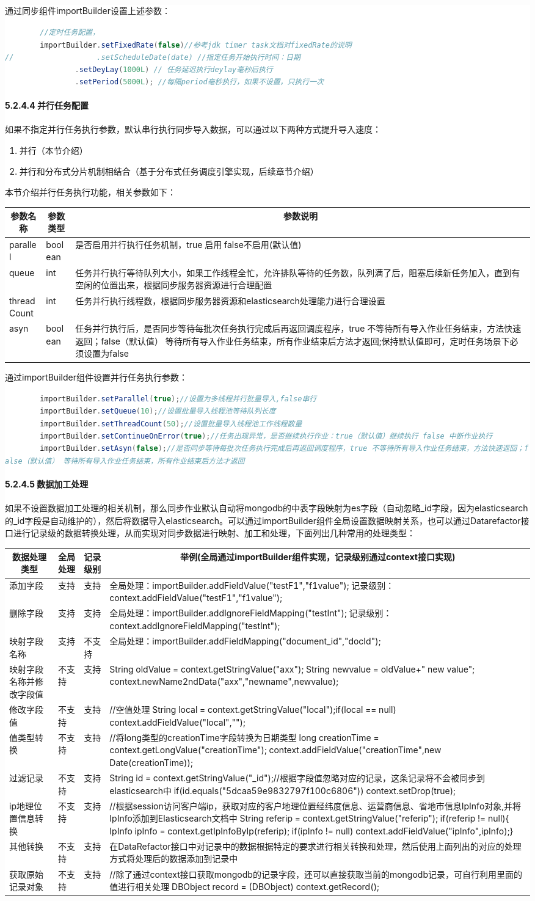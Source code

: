 通过同步组件importBuilder设置上述参数：

```java
		//定时任务配置，
		importBuilder.setFixedRate(false)//参考jdk timer task文档对fixedRate的说明
//					 .setScheduleDate(date) //指定任务开始执行时间：日期
				.setDeyLay(1000L) // 任务延迟执行deylay毫秒后执行
				.setPeriod(5000L); //每隔period毫秒执行，如果不设置，只执行一次
```

#### 5.2.4.4 并行任务配置

如果不指定并行任务执行参数，默认串行执行同步导入数据，可以通过以下两种方式提升导入速度：

1. 并行（本节介绍）

2. 并行和分布式分片机制相结合（基于分布式任务调度引擎实现，后续章节介绍）

本节介绍并行任务执行功能，相关参数如下：

| 参数名称    | 参数类型 | 参数说明                                                     |
| ----------- | -------- | ------------------------------------------------------------ |
| parallel    | boolean  | 是否启用并行执行任务机制，true 启用 false不启用(默认值)      |
| queue       | int      | 任务并行执行等待队列大小，如果工作线程全忙，允许排队等待的任务数，队列满了后，阻塞后续新任务加入，直到有空闲的位置出来，根据同步服务器资源进行合理配置 |
| threadCount | int      | 任务并行执行线程数，根据同步服务器资源和elasticsearch处理能力进行合理设置 |
| asyn        | boolean  | 任务并行执行后，是否同步等待每批次任务执行完成后再返回调度程序，true 不等待所有导入作业任务结束，方法快速返回；false（默认值） 等待所有导入作业任务结束，所有作业结束后方法才返回;保持默认值即可，定时任务场景下必须设置为false |

通过importBuilder组件设置并行任务执行参数：

```java
        importBuilder.setParallel(true);//设置为多线程并行批量导入,false串行
		importBuilder.setQueue(10);//设置批量导入线程池等待队列长度
		importBuilder.setThreadCount(50);//设置批量导入线程池工作线程数量
		importBuilder.setContinueOnError(true);//任务出现异常，是否继续执行作业：true（默认值）继续执行 false 中断作业执行
		importBuilder.setAsyn(false);//是否同步等待每批次任务执行完成后再返回调度程序，true 不等待所有导入作业任务结束，方法快速返回；false（默认值） 等待所有导入作业任务结束，所有作业结束后方法才返回

```

#### 5.2.4.5 数据加工处理

如果不设置数据加工处理的相关机制，那么同步作业默认自动将mongodb的中表字段映射为es字段（自动忽略_id字段，因为elasticsearch的\_id字段是自动维护的），然后将数据导入elasticsearch。可以通过importBuilder组件全局设置数据映射关系，也可以通过Datarefactor接口进行记录级的数据转换处理，从而实现对同步数据进行映射、加工和处理，下面列出几种常用的处理类型：

| 数据处理类型             | 全局处理 | 记录级别 | 举例(全局通过importBuilder组件实现，记录级别通过context接口实现) |
| ------------------------ | -------- | -------- | ------------------------------------------------------------ |
| 添加字段                 | 支持     | 支持     | 全局处理：importBuilder.addFieldValue("testF1","f1value");                                             记录级别：context.addFieldValue("testF1","f1value"); |
| 删除字段                 | 支持     | 支持     | 全局处理：importBuilder.addIgnoreFieldMapping("testInt");                                           记录级别：context.addIgnoreFieldMapping("testInt"); |
| 映射字段名称             | 支持     | 不支持   | 全局处理：importBuilder.addFieldMapping("document_id","docId"); |
| 映射字段名称并修改字段值 | 不支持   | 支持     | String oldValue = context.getStringValue("axx");                                                           String newvalue = oldValue+" new value";                context.newName2ndData("axx","newname",newvalue); |
| 修改字段值               | 不支持   | 支持     | //空值处理                                                                                                                            String local = context.getStringValue("local");if(local == null)   context.addFieldValue("local",""); |
| 值类型转换               | 不支持   | 支持     | //将long类型的creationTime字段转换为日期类型                                                             long creationTime = context.getLongValue("creationTime");          context.addFieldValue("creationTime",new Date(creationTime)); |
| 过滤记录                 | 不支持   | 支持     | String id = context.getStringValue("_id");//根据字段值忽略对应的记录，这条记录将不会被同步到elasticsearch中                                           if(id.equals("5dcaa59e9832797f100c6806"))   context.setDrop(true); |
| ip地理位置信息转换       | 不支持   | 支持     | //根据session访问客户端ip，获取对应的客户地理位置经纬度信息、运营商信息、省地市信息IpInfo对象,并将IpInfo添加到Elasticsearch文档中                                                   String referip = context.getStringValue("referip");                                                                 if(referip != null){   IpInfo ipInfo = context.getIpInfoByIp(referip);                           if(ipInfo != null)      context.addFieldValue("ipInfo",ipInfo);} |
| 其他转换                 | 不支持   | 支持     | 在DataRefactor接口中对记录中的数据根据特定的要求进行相关转换和处理，然后使用上面列出的对应的处理方式将处理后的数据添加到记录中 |
| 获取原始记录对象         | 不支持   | 支持     | //除了通过context接口获取mongodb的记录字段，还可以直接获取当前的mongodb记录，可自行利用里面的值进行相关处理                                                                      DBObject record = (DBObject) context.getRecord(); |
